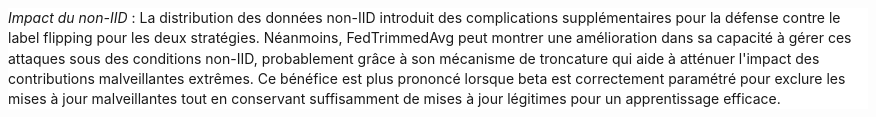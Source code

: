 *Impact du non-IID* : La distribution des données non-IID introduit des complications supplémentaires pour la défense contre le label flipping pour les deux stratégies. Néanmoins, FedTrimmedAvg peut montrer une amélioration dans sa capacité à gérer ces attaques sous des conditions non-IID, probablement grâce à son mécanisme de troncature qui aide à atténuer l'impact des contributions malveillantes extrêmes. Ce bénéfice est plus prononcé lorsque beta est correctement paramétré pour exclure les mises à jour malveillantes tout en conservant suffisamment de mises à jour légitimes pour un apprentissage efficace.